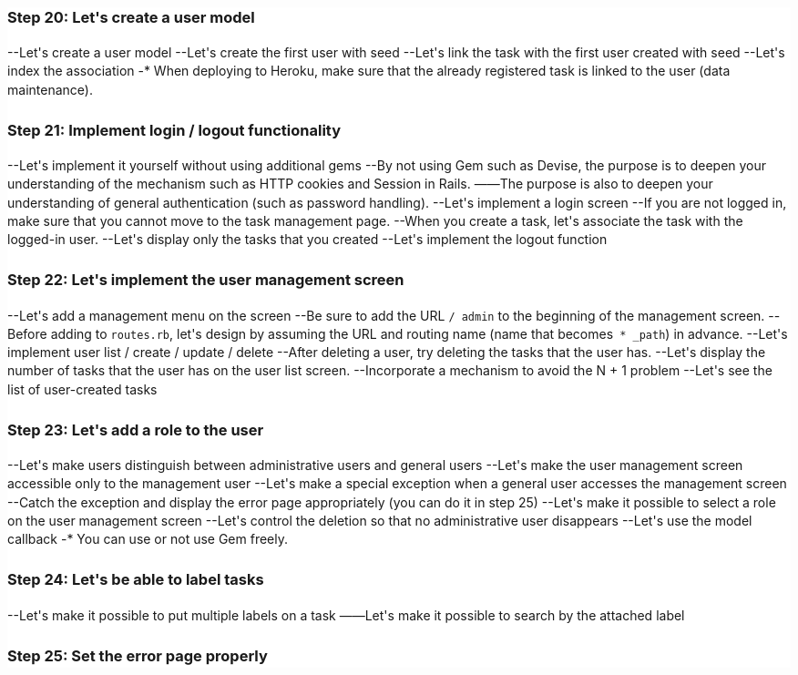 ### Step 20: Let's create a user model

--Let's create a user model
--Let's create the first user with seed
--Let's link the task with the first user created with seed
  --Let's index the association
  -* When deploying to Heroku, make sure that the already registered task is linked to the user (data maintenance).

### Step 21: Implement login / logout functionality

--Let's implement it yourself without using additional gems
  --By not using Gem such as Devise, the purpose is to deepen your understanding of the mechanism such as HTTP cookies and Session in Rails.
  ――The purpose is also to deepen your understanding of general authentication (such as password handling).
--Let's implement a login screen
--If you are not logged in, make sure that you cannot move to the task management page.
--When you create a task, let's associate the task with the logged-in user.
--Let's display only the tasks that you created
--Let's implement the logout function

### Step 22: Let's implement the user management screen

--Let's add a management menu on the screen
--Be sure to add the URL `/ admin` to the beginning of the management screen.
  --Before adding to `routes.rb`, let's design by assuming the URL and routing name (name that becomes` * _path`) in advance.
--Let's implement user list / create / update / delete
--After deleting a user, try deleting the tasks that the user has.
--Let's display the number of tasks that the user has on the user list screen.
  --Incorporate a mechanism to avoid the N + 1 problem
--Let's see the list of user-created tasks

### Step 23: Let's add a role to the user

--Let's make users distinguish between administrative users and general users
--Let's make the user management screen accessible only to the management user
  --Let's make a special exception when a general user accesses the management screen
  --Catch the exception and display the error page appropriately (you can do it in step 25)
--Let's make it possible to select a role on the user management screen
--Let's control the deletion so that no administrative user disappears
  --Let's use the model callback
-* You can use or not use Gem freely.

### Step 24: Let's be able to label tasks

--Let's make it possible to put multiple labels on a task
――Let's make it possible to search by the attached label

### Step 25: Set the error page properly

